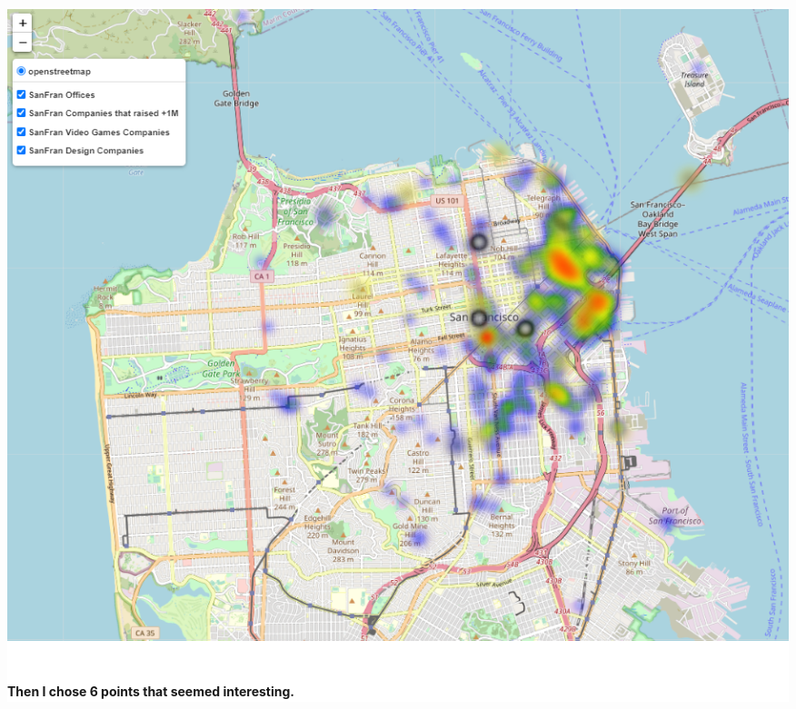 <img src="maps/Heatmap (offices, startups that raised +1M, Video Games Companies and Design Companies).png" width="1840" height="700">

#
**Then I chose 6 points that seemed interesting.**
